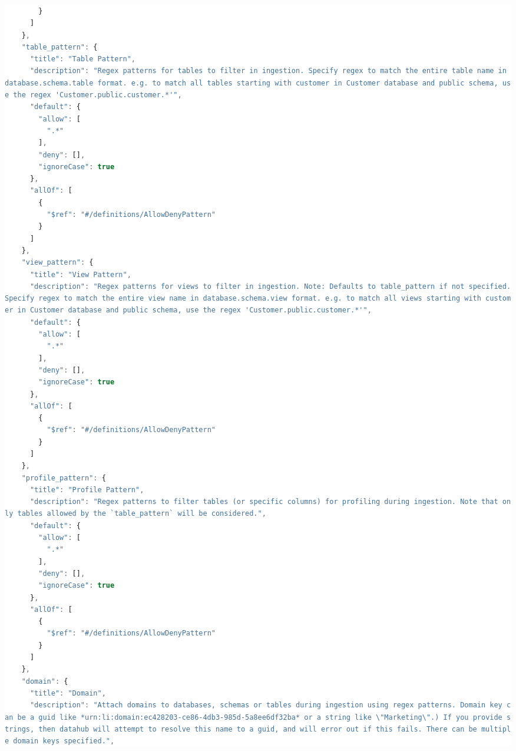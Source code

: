 ```javascript
        }
      ]
    },
    "table_pattern": {
      "title": "Table Pattern",
      "description": "Regex patterns for tables to filter in ingestion. Specify regex to match the entire table name in database.schema.table format. e.g. to match all tables starting with customer in Customer database and public schema, use the regex 'Customer.public.customer.*'",
      "default": {
        "allow": [
          ".*"
        ],
        "deny": [],
        "ignoreCase": true
      },
      "allOf": [
        {
          "$ref": "#/definitions/AllowDenyPattern"
        }
      ]
    },
    "view_pattern": {
      "title": "View Pattern",
      "description": "Regex patterns for views to filter in ingestion. Note: Defaults to table_pattern if not specified. Specify regex to match the entire view name in database.schema.view format. e.g. to match all views starting with customer in Customer database and public schema, use the regex 'Customer.public.customer.*'",
      "default": {
        "allow": [
          ".*"
        ],
        "deny": [],
        "ignoreCase": true
      },
      "allOf": [
        {
          "$ref": "#/definitions/AllowDenyPattern"
        }
      ]
    },
    "profile_pattern": {
      "title": "Profile Pattern",
      "description": "Regex patterns to filter tables (or specific columns) for profiling during ingestion. Note that only tables allowed by the `table_pattern` will be considered.",
      "default": {
        "allow": [
          ".*"
        ],
        "deny": [],
        "ignoreCase": true
      },
      "allOf": [
        {
          "$ref": "#/definitions/AllowDenyPattern"
        }
      ]
    },
    "domain": {
      "title": "Domain",
      "description": "Attach domains to databases, schemas or tables during ingestion using regex patterns. Domain key can be a guid like *urn:li:domain:ec428203-ce86-4db3-985d-5a8ee6df32ba* or a string like \"Marketing\".) If you provide strings, then datahub will attempt to resolve this name to a guid, and will error out if this fails. There can be multiple domain keys specified.",
```